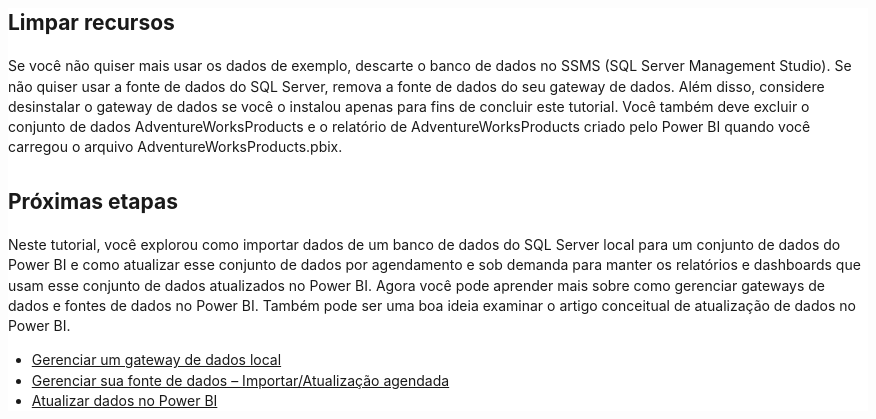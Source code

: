 ## <a name="clean-up-resources"></a>Limpar recursos

Se você não quiser mais usar os dados de exemplo, descarte o banco de dados no SSMS (SQL Server Management Studio). Se não quiser usar a fonte de dados do SQL Server, remova a fonte de dados do seu gateway de dados. Além disso, considere desinstalar o gateway de dados se você o instalou apenas para fins de concluir este tutorial. Você também deve excluir o conjunto de dados AdventureWorksProducts e o relatório de AdventureWorksProducts criado pelo Power BI quando você carregou o arquivo AdventureWorksProducts.pbix.

## <a name="next-steps"></a>Próximas etapas

Neste tutorial, você explorou como importar dados de um banco de dados do SQL Server local para um conjunto de dados do Power BI e como atualizar esse conjunto de dados por agendamento e sob demanda para manter os relatórios e dashboards que usam esse conjunto de dados atualizados no Power BI. Agora você pode aprender mais sobre como gerenciar gateways de dados e fontes de dados no Power BI. Também pode ser uma boa ideia examinar o artigo conceitual de atualização de dados no Power BI.

- [Gerenciar um gateway de dados local](/data-integration/gateway/service-gateway-manage)
- [Gerenciar sua fonte de dados – Importar/Atualização agendada](service-gateway-enterprise-manage-scheduled-refresh.md)
- [Atualizar dados no Power BI](refresh-data.md)
